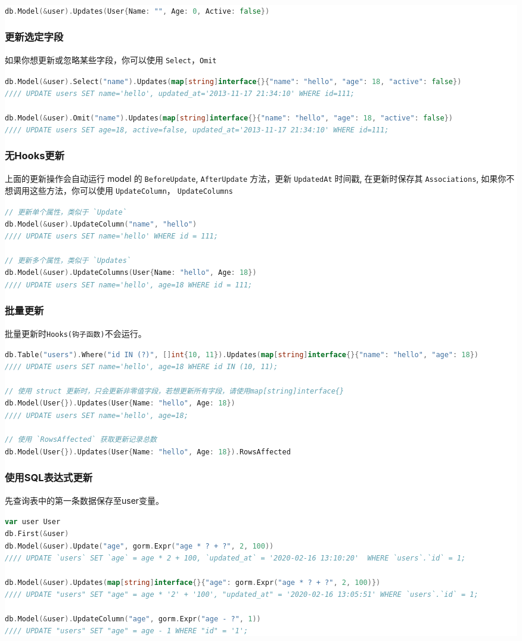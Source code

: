 ```go
db.Model(&user).Updates(User{Name: "", Age: 0, Active: false})
```

### 更新选定字段

如果你想更新或忽略某些字段，你可以使用 `Select`，`Omit`

```go
db.Model(&user).Select("name").Updates(map[string]interface{}{"name": "hello", "age": 18, "active": false})
//// UPDATE users SET name='hello', updated_at='2013-11-17 21:34:10' WHERE id=111;

db.Model(&user).Omit("name").Updates(map[string]interface{}{"name": "hello", "age": 18, "active": false})
//// UPDATE users SET age=18, active=false, updated_at='2013-11-17 21:34:10' WHERE id=111;
```

### 无Hooks更新

上面的更新操作会自动运行 model 的 `BeforeUpdate`, `AfterUpdate` 方法，更新 `UpdatedAt` 时间戳, 在更新时保存其 `Associations`, 如果你不想调用这些方法，你可以使用 `UpdateColumn`， `UpdateColumns`

```go
// 更新单个属性，类似于 `Update`
db.Model(&user).UpdateColumn("name", "hello")
//// UPDATE users SET name='hello' WHERE id = 111;

// 更新多个属性，类似于 `Updates`
db.Model(&user).UpdateColumns(User{Name: "hello", Age: 18})
//// UPDATE users SET name='hello', age=18 WHERE id = 111;
```

### 批量更新

批量更新时`Hooks(钩子函数)`不会运行。

```go
db.Table("users").Where("id IN (?)", []int{10, 11}).Updates(map[string]interface{}{"name": "hello", "age": 18})
//// UPDATE users SET name='hello', age=18 WHERE id IN (10, 11);

// 使用 struct 更新时，只会更新非零值字段，若想更新所有字段，请使用map[string]interface{}
db.Model(User{}).Updates(User{Name: "hello", Age: 18})
//// UPDATE users SET name='hello', age=18;

// 使用 `RowsAffected` 获取更新记录总数
db.Model(User{}).Updates(User{Name: "hello", Age: 18}).RowsAffected
```

### 使用SQL表达式更新

先查询表中的第一条数据保存至user变量。

```go
var user User
db.First(&user)
db.Model(&user).Update("age", gorm.Expr("age * ? + ?", 2, 100))
//// UPDATE `users` SET `age` = age * 2 + 100, `updated_at` = '2020-02-16 13:10:20'  WHERE `users`.`id` = 1;

db.Model(&user).Updates(map[string]interface{}{"age": gorm.Expr("age * ? + ?", 2, 100)})
//// UPDATE "users" SET "age" = age * '2' + '100', "updated_at" = '2020-02-16 13:05:51' WHERE `users`.`id` = 1;

db.Model(&user).UpdateColumn("age", gorm.Expr("age - ?", 1))
//// UPDATE "users" SET "age" = age - 1 WHERE "id" = '1';

```